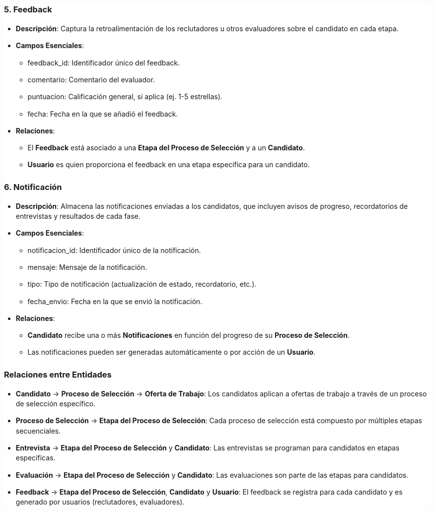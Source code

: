 
### 5\. **Feedback**

*   **Descripción**: Captura la retroalimentación de los reclutadores u otros evaluadores sobre el candidato en cada etapa.
    
*   **Campos Esenciales**:
    
    *   feedback\_id: Identificador único del feedback.
        
    *   comentario: Comentario del evaluador.
        
    *   puntuacion: Calificación general, si aplica (ej. 1-5 estrellas).
        
    *   fecha: Fecha en la que se añadió el feedback.
        
*   **Relaciones**:
    
    *   El **Feedback** está asociado a una **Etapa del Proceso de Selección** y a un **Candidato**.
        
    *   **Usuario** es quien proporciona el feedback en una etapa específica para un candidato.
        

### 6\. **Notificación**

*   **Descripción**: Almacena las notificaciones enviadas a los candidatos, que incluyen avisos de progreso, recordatorios de entrevistas y resultados de cada fase.
    
*   **Campos Esenciales**:
    
    *   notificacion\_id: Identificador único de la notificación.
        
    *   mensaje: Mensaje de la notificación.
        
    *   tipo: Tipo de notificación (actualización de estado, recordatorio, etc.).
        
    *   fecha\_envio: Fecha en la que se envió la notificación.
        
*   **Relaciones**:
    
    *   **Candidato** recibe una o más **Notificaciones** en función del progreso de su **Proceso de Selección**.
        
    *   Las notificaciones pueden ser generadas automáticamente o por acción de un **Usuario**.
        

### Relaciones entre Entidades

*   **Candidato** → **Proceso de Selección** → **Oferta de Trabajo**: Los candidatos aplican a ofertas de trabajo a través de un proceso de selección específico.
    
*   **Proceso de Selección** → **Etapa del Proceso de Selección**: Cada proceso de selección está compuesto por múltiples etapas secuenciales.
    
*   **Entrevista** → **Etapa del Proceso de Selección** y **Candidato**: Las entrevistas se programan para candidatos en etapas específicas.
    
*   **Evaluación** → **Etapa del Proceso de Selección** y **Candidato**: Las evaluaciones son parte de las etapas para candidatos.
    
*   **Feedback** → **Etapa del Proceso de Selección**, **Candidato** y **Usuario**: El feedback se registra para cada candidato y es generado por usuarios (reclutadores, evaluadores).
    